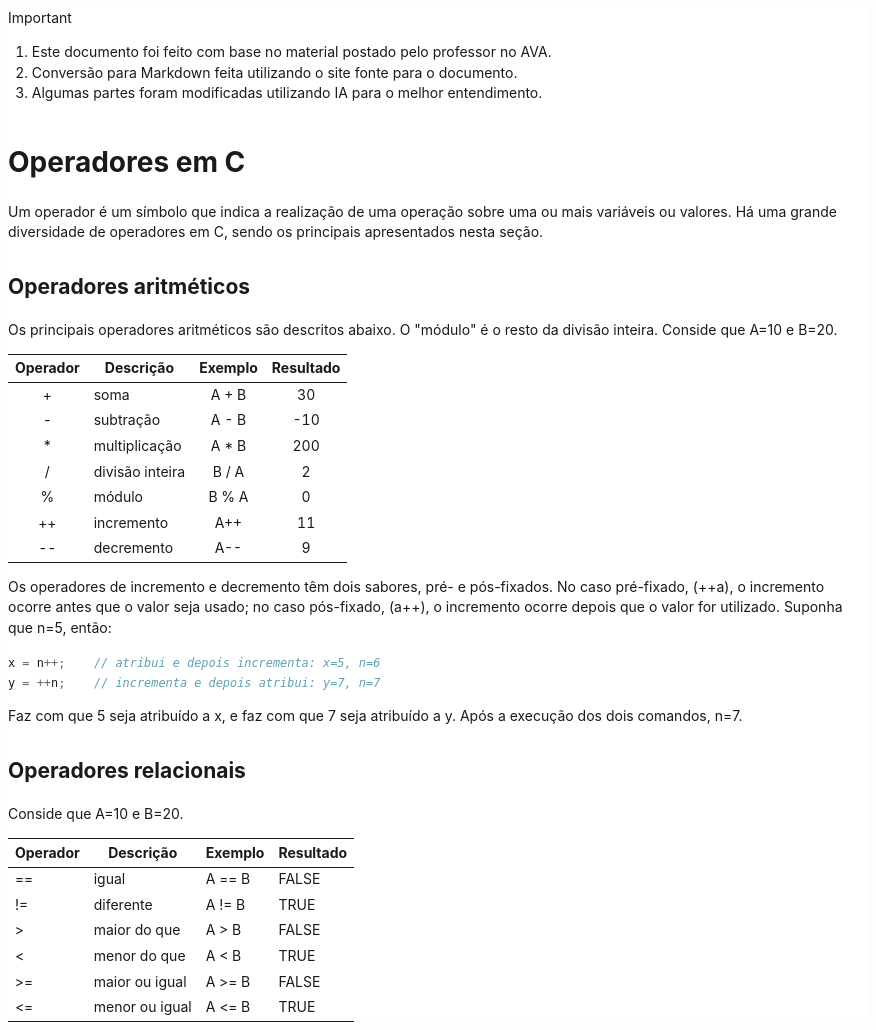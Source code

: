 > [!IMPORTANT]
>
> 1. Este documento foi feito com base no material postado pelo professor no AVA.<br>
> 2. Conversão para Markdown feita utilizando o site fonte para o documento.
> 3. Algumas partes foram modificadas utilizando IA para o melhor entendimento.

# Operadores em C

Um operador é um símbolo que indica a realização de uma operação sobre uma ou mais variáveis ou valores. Há uma grande diversidade de operadores em C, sendo os principais apresentados nesta seção.

## Operadores aritméticos

Os principais operadores aritméticos são descritos abaixo. O "módulo" é o resto da divisão inteira. Conside que A=10 e B=20.

| Operador | Descrição | Exemplo | Resultado |
| :---: | --- | :---: | :---: |
| +   | soma | A + B | 30  |
| \-  | subtração | A - B | \-10 |
| \*  | multiplicação | A \* B | 200 |
| /   | divisão inteira | B / A | 2   |
| %   | módulo | B % A | 0   |
| ++  | incremento | A++ | 11  |
| \-- | decremento | A-- | 9   |

Os operadores de incremento e decremento têm dois sabores, pré- e pós-fixados. No caso pré-fixado, (++a), o incremento ocorre antes que o valor seja usado; no caso pós-fixado, (a++), o incremento ocorre depois que o valor for utilizado. Suponha que n=5, então:

```C
x = n++;    // atribui e depois incrementa: x=5, n=6
y = ++n;    // incrementa e depois atribui: y=7, n=7
```

Faz com que 5 seja atribuído a x, e faz com que 7 seja atribuído a y. Após a execução dos dois comandos, n=7.

## Operadores relacionais

Conside que A=10 e B=20.

| Operador | Descrição | Exemplo | Resultado |
| --- | --- | --- | --- |
| \== | igual | A == B | FALSE |
| !=  | diferente | A != B | TRUE |
| \>  | maior do que | A > B | FALSE |
| <   | menor do que | A < B | TRUE |
| \>= | maior ou igual | A >= B | FALSE |
| <=  | menor ou igual | A <= B | TRUE |
